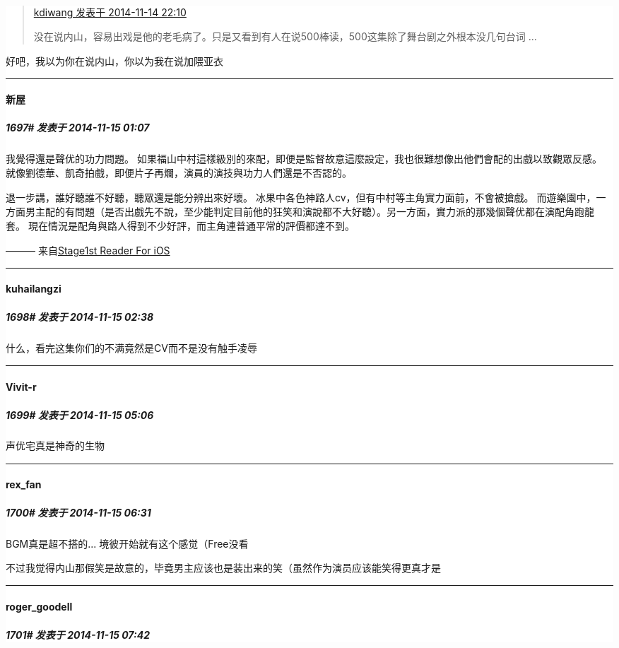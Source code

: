 
<blockquote><a href="httphttps://bbs.saraba1st.com/2b/forum.php?mod=redirect&amp;goto=findpost&amp;pid=27221977&amp;ptid=1018501" target="_blank">kdiwang 发表于 2014-11-14 22:10</a>

没在说内山，容易出戏是他的老毛病了。只是又看到有人在说500棒读，500这集除了舞台剧之外根本没几句台词 ...</blockquote>
好吧，我以为你在说内山，你以为我在说加隈亚衣


-----

####  新屋  
##### 1697#       发表于 2014-11-15 01:07


我覺得還是聲优的功力問題。
如果福山中村這樣級別的來配，即便是監督故意這麼設定，我也很難想像出他們會配的出戲以致觀眾反感。
就像劉德華、凱奇拍戲，即便片子再爛，演員的演技與功力人們還是不否認的。

退一步講，誰好聽誰不好聽，聽眾還是能分辨出來好壞。
冰果中各色神路人cv，但有中村等主角實力面前，不會被搶戲。
而遊樂園中，一方面男主配的有問題（是否出戲先不說，至少能判定目前他的狂笑和演說都不大好聽）。另一方面，實力派的那幾個聲优都在演配角跑龍套。
現在情況是配角與路人得到不少好評，而主角連普通平常的評價都達不到。

——— 来自[Stage1st Reader For iOS](http://itunes.apple.com/us/app/stage1st-reader/id509916119?mt=8)


-----

####  kuhailangzi  
##### 1698#       发表于 2014-11-15 02:38


什么，看完这集你们的不满竟然是CV而不是没有触手凌辱


-----

####  Vivit-r  
##### 1699#       发表于 2014-11-15 05:06


声优宅真是神奇的生物


-----

####  rex_fan  
##### 1700#       发表于 2014-11-15 06:31


BGM真是超不搭的... 境彼开始就有这个感觉（Free没看

不过我觉得内山那假笑是故意的，毕竟男主应该也是装出来的笑（虽然作为演员应该能笑得更真才是


-----

####  roger_goodell  
##### 1701#       发表于 2014-11-15 07:42
